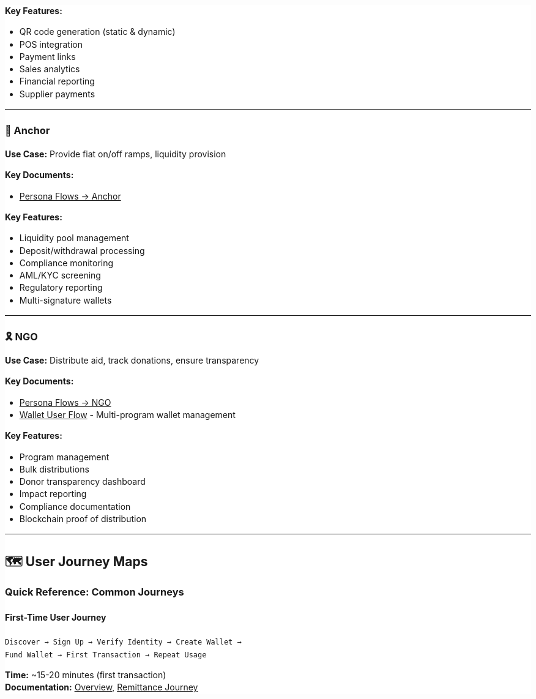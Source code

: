 **Key Features:**
- QR code generation (static & dynamic)
- POS integration
- Payment links
- Sales analytics
- Financial reporting
- Supplier payments

---

### 🏦 Anchor
**Use Case:** Provide fiat on/off ramps, liquidity provision

**Key Documents:**
- [Persona Flows → Anchor](persona-interaction-flows.md#-persona-3-anchor)

**Key Features:**
- Liquidity pool management
- Deposit/withdrawal processing
- Compliance monitoring
- AML/KYC screening
- Regulatory reporting
- Multi-signature wallets

---

### 🎗️ NGO
**Use Case:** Distribute aid, track donations, ensure transparency

**Key Documents:**
- [Persona Flows → NGO](persona-interaction-flows.md#-persona-4-ngo)
- [Wallet User Flow](wallet-user-flow.md) - Multi-program wallet management

**Key Features:**
- Program management
- Bulk distributions
- Donor transparency dashboard
- Impact reporting
- Compliance documentation
- Blockchain proof of distribution

---

## 🗺️ User Journey Maps

### Quick Reference: Common Journeys

#### First-Time User Journey
```
Discover → Sign Up → Verify Identity → Create Wallet → 
Fund Wallet → First Transaction → Repeat Usage
```
**Time:** ~15-20 minutes (first transaction)  
**Documentation:** [Overview](overview.md), [Remittance Journey](remittance-sender-journey.md)
